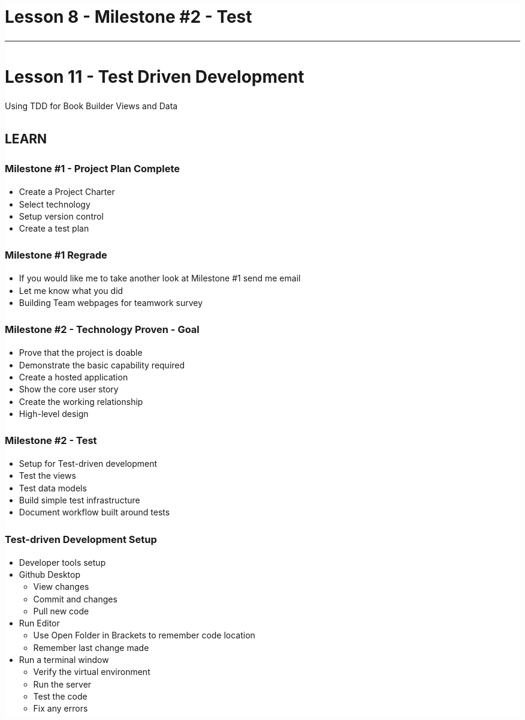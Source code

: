 # Lesson 8 - Milestone #2 - Test

---

# Lesson 11 - Test Driven Development

Using TDD for Book Builder Views and Data

## LEARN

### Milestone #1 - Project Plan Complete
* Create a Project Charter
* Select technology
* Setup version control
* Create a test plan


### Milestone #1 Regrade
* If you would like me to take another look at Milestone #1 send me email
* Let me know what you did
* Building Team webpages for teamwork survey


### Milestone #2 - Technology Proven - Goal
* Prove that the project is doable
* Demonstrate the basic capability required
* Create a hosted application
* Show the core user story
* Create the working relationship
* High-level design 


### Milestone #2 - Test
* Setup for Test-driven development
* Test the views
* Test data models
* Build simple test infrastructure
* Document workflow built around tests 


### Test-driven Development Setup
* Developer tools setup
* Github Desktop
    * View changes
    * Commit and changes
    * Pull new code
* Run Editor
    * Use Open Folder in Brackets to remember code location
    * Remember last change made
* Run a terminal window
    * Verify the virtual environment
    * Run the server
    * Test the code
    * Fix any errors
    